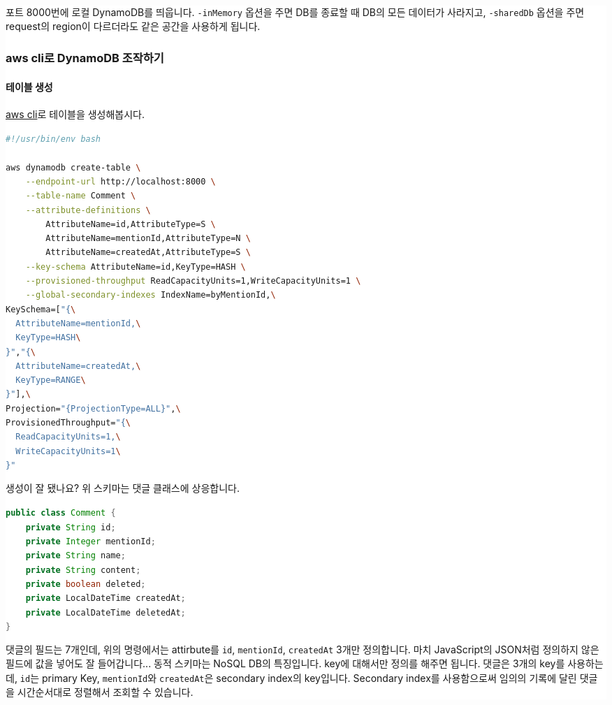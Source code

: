 포트 8000번에 로컬 DynamoDB를 띄웁니다. `-inMemory` 옵션을 주면 DB를 종료할 때 DB의 모든 데이터가 사라지고, `-sharedDb` 옵션을 주면 request의 region이 다르더라도 같은 공간을 사용하게 됩니다.

### aws cli로 DynamoDB 조작하기

#### 테이블 생성

[aws cli](https://aws.amazon.com/ko/cli/)로 테이블을 생성해봅시다.

```bash
#!/usr/bin/env bash

aws dynamodb create-table \
    --endpoint-url http://localhost:8000 \
    --table-name Comment \
    --attribute-definitions \
        AttributeName=id,AttributeType=S \
        AttributeName=mentionId,AttributeType=N \
        AttributeName=createdAt,AttributeType=S \
    --key-schema AttributeName=id,KeyType=HASH \
    --provisioned-throughput ReadCapacityUnits=1,WriteCapacityUnits=1 \
    --global-secondary-indexes IndexName=byMentionId,\
KeySchema=["{\
  AttributeName=mentionId,\
  KeyType=HASH\
}","{\
  AttributeName=createdAt,\
  KeyType=RANGE\
}"],\
Projection="{ProjectionType=ALL}",\
ProvisionedThroughput="{\
  ReadCapacityUnits=1,\
  WriteCapacityUnits=1\
}"
```

생성이 잘 됐나요? 위 스키마는 댓글 클래스에 상응합니다.

```java
public class Comment {
    private String id;
    private Integer mentionId;
    private String name;
    private String content;
    private boolean deleted;
    private LocalDateTime createdAt;
    private LocalDateTime deletedAt;
}
```

댓글의 필드는 7개인데, 위의 명령에서는 attirbute를 `id`, `mentionId`, `createdAt` 3개만 정의합니다. 마치 JavaScript의 JSON처럼 정의하지 않은 필드에 값을 넣어도 잘 들어갑니다... 동적 스키마는 NoSQL DB의 특징입니다. key에 대해서만 정의를 해주면 됩니다. 댓글은 3개의 key를 사용하는데, `id`는 primary Key, `mentionId`와 `createdAt`은 secondary index의 key입니다. Secondary index를 사용함으로써 임의의 기록에 달린 댓글을 시간순서대로 정렬해서 조회할 수 있습니다.
